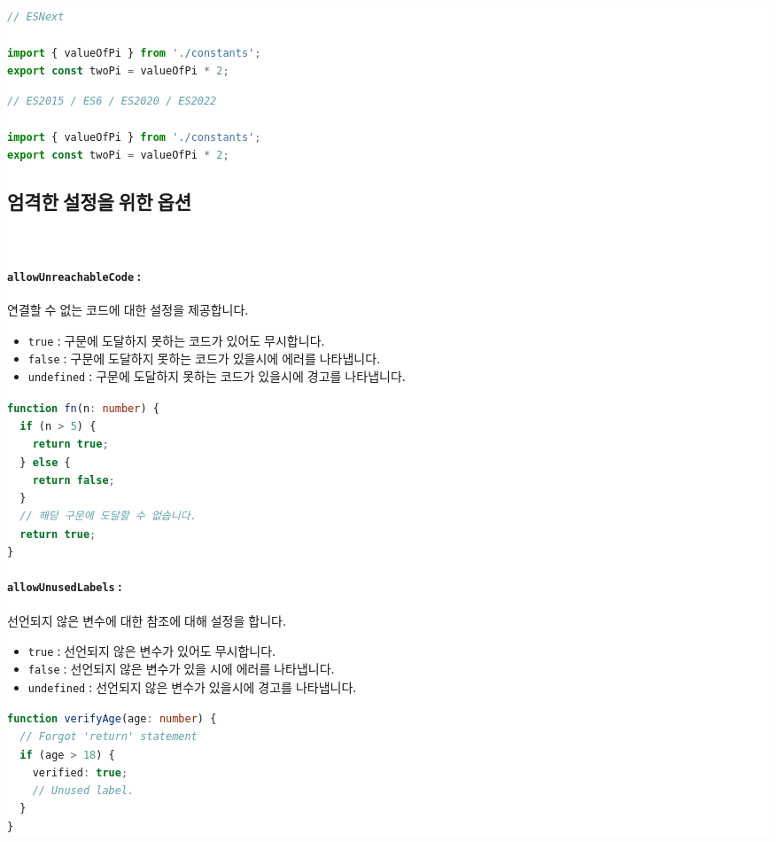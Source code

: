 ```typescript
// ESNext

import { valueOfPi } from './constants';
export const twoPi = valueOfPi * 2;
```

```typescript
// ES2015 / ES6 / ES2020 / ES2022

import { valueOfPi } from './constants';
export const twoPi = valueOfPi * 2;
```

## 엄격한 설정을 위한 옵션

<br>

#### `allowUnreachableCode` :

연결할 수 없는 코드에 대한 설정을 제공합니다.

- `true` : 구문에 도달하지 못하는 코드가 있어도 무시합니다.
- `false` : 구문에 도달하지 못하는 코드가 있을시에 에러를 나타냅니다.
- `undefined` : 구문에 도달하지 못하는 코드가 있을시에 경고를 나타냅니다.

```typescript
function fn(n: number) {
  if (n > 5) {
    return true;
  } else {
    return false;
  }
  // 해당 구문에 도달할 수 없습니다.
  return true;
}
```

#### `allowUnusedLabels` :

선언되지 않은 변수에 대한 참조에 대해 설정을 합니다.

- `true` : 선언되지 않은 변수가 있어도 무시합니다.
- `false` : 선언되지 않은 변수가 있을 시에 에러를 나타냅니다.
- `undefined` : 선언되지 않은 변수가 있을시에 경고를 나타냅니다.

```typescript
function verifyAge(age: number) {
  // Forgot 'return' statement
  if (age > 18) {
    verified: true;
    // Unused label.
  }
}
```

